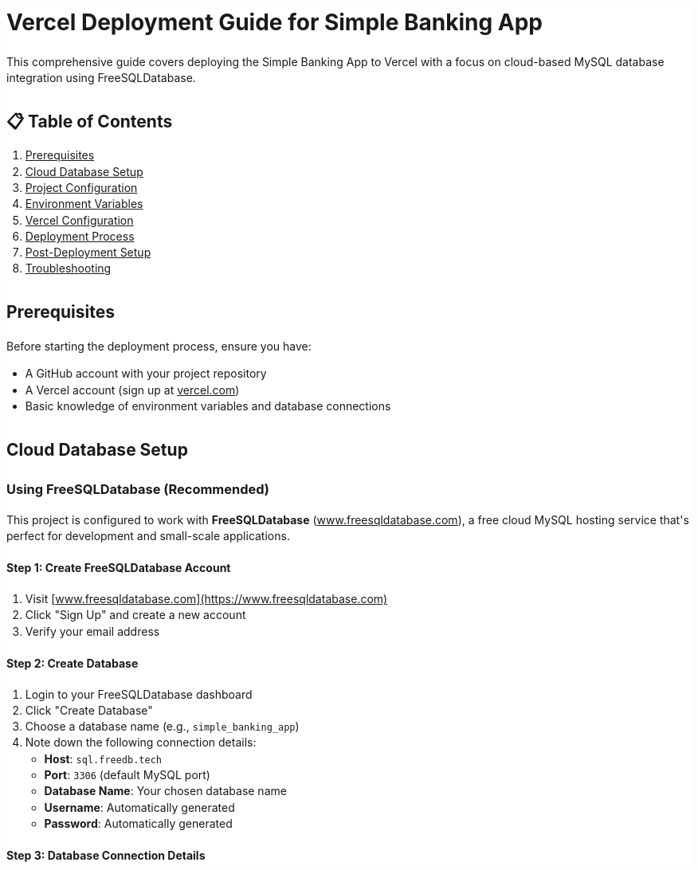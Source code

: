 # Vercel Deployment Guide for Simple Banking App

This comprehensive guide covers deploying the Simple Banking App to Vercel with a focus on cloud-based MySQL database integration using FreeSQLDatabase.

## 📋 Table of Contents

1. [Prerequisites](#prerequisites)
2. [Cloud Database Setup](#cloud-database-setup)
3. [Project Configuration](#project-configuration)
4. [Environment Variables](#environment-variables)
5. [Vercel Configuration](#vercel-configuration)
6. [Deployment Process](#deployment-process)
7. [Post-Deployment Setup](#post-deployment-setup)
8. [Troubleshooting](#troubleshooting)

## Prerequisites

Before starting the deployment process, ensure you have:

- A GitHub account with your project repository
- A Vercel account (sign up at [vercel.com](https://vercel.com))
- Basic knowledge of environment variables and database connections

## Cloud Database Setup

### Using FreeSQLDatabase (Recommended)

This project is configured to work with **FreeSQLDatabase** (www.freesqldatabase.com), a free cloud MySQL hosting service that's perfect for development and small-scale applications.

#### Step 1: Create FreeSQLDatabase Account

1. Visit [www.freesqldatabase.com](https://www.freesqldatabase.com)
2. Click "Sign Up" and create a new account
3. Verify your email address

#### Step 2: Create Database

1. Login to your FreeSQLDatabase dashboard
2. Click "Create Database"
3. Choose a database name (e.g., `simple_banking_app`)
4. Note down the following connection details:
   - **Host**: `sql.freedb.tech`
   - **Port**: `3306` (default MySQL port)
   - **Database Name**: Your chosen database name
   - **Username**: Automatically generated
   - **Password**: Automatically generated

#### Step 3: Database Connection Details
